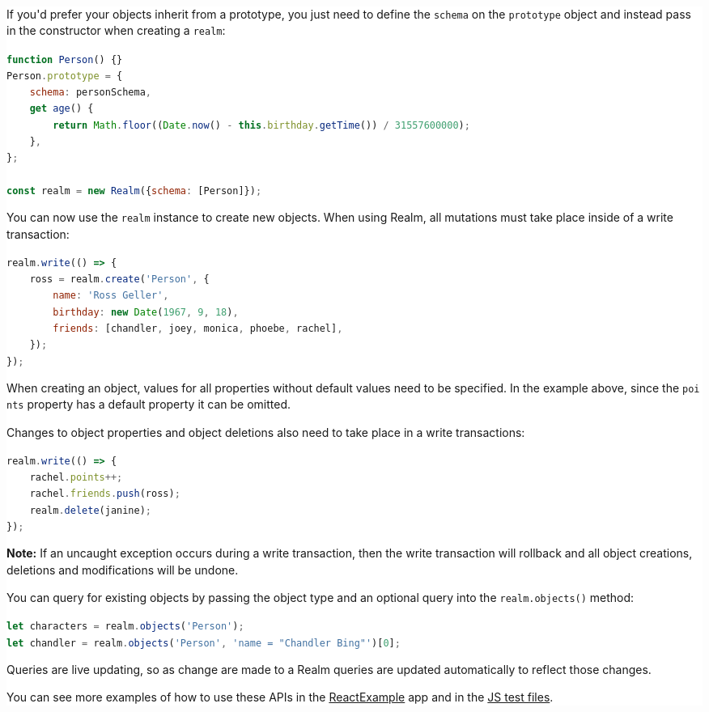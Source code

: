 If you'd prefer your objects inherit from a prototype, you just need to define the `schema` on the `prototype` object and instead pass in the constructor when creating a `realm`:

```js
function Person() {}
Person.prototype = {
    schema: personSchema,
    get age() {
        return Math.floor((Date.now() - this.birthday.getTime()) / 31557600000);
    },
};

const realm = new Realm({schema: [Person]});
```

You can now use the `realm` instance to create new objects. When using Realm, all mutations must take place inside of a write transaction:

```js
realm.write(() => {
    ross = realm.create('Person', {
        name: 'Ross Geller',
        birthday: new Date(1967, 9, 18),
        friends: [chandler, joey, monica, phoebe, rachel],
    });
});
```

When creating an object, values for all properties without default values need to be specified. In the example above, since the `points` property has a default property it can be omitted.

Changes to object properties and object deletions also need to take place in a write transactions:

```js
realm.write(() => {
    rachel.points++;
    rachel.friends.push(ross);
    realm.delete(janine);
});
```

**Note:** If an uncaught exception occurs during a write transaction, then the write transaction will rollback and all object creations, deletions and modifications will be undone.

You can query for existing objects by passing the object type and an optional query into the `realm.objects()` method:

```js
let characters = realm.objects('Person');
let chandler = realm.objects('Person', 'name = "Chandler Bing"')[0];
```

Queries are live updating, so as change are made to a Realm queries are updated automatically to reflect those changes.

You can see more examples of how to use these APIs in the [ReactExample](https://github.com/realm/realm-js/tree/master/examples/ReactExample) app and in the [JS test files](https://github.com/realm/realm-js/tree/master/tests).
